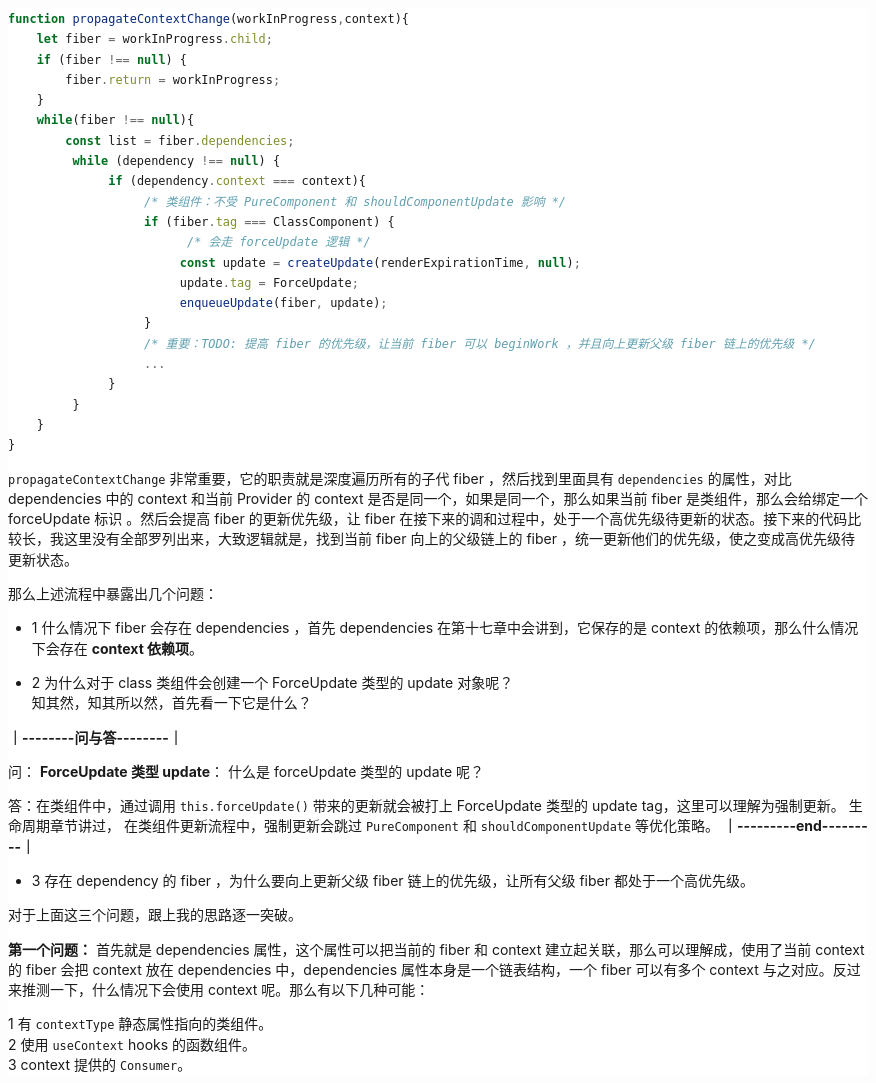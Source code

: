 ````js
function propagateContextChange(workInProgress,context){
    let fiber = workInProgress.child;
    if (fiber !== null) {
        fiber.return = workInProgress;
    }
    while(fiber !== null){
        const list = fiber.dependencies;
         while (dependency !== null) {
              if (dependency.context === context){
                   /* 类组件：不受 PureComponent 和 shouldComponentUpdate 影响 */
                   if (fiber.tag === ClassComponent) {
                         /* 会走 forceUpdate 逻辑 */
                        const update = createUpdate(renderExpirationTime, null);
                        update.tag = ForceUpdate;
                        enqueueUpdate(fiber, update);
                   }
                   /* 重要：TODO: 提高 fiber 的优先级，让当前 fiber 可以 beginWork ，并且向上更新父级 fiber 链上的优先级 */
                   ...
              } 
         }
    }
}
````
 `propagateContextChange` 非常重要，它的职责就是深度遍历所有的子代 fiber ，然后找到里面具有 `dependencies` 的属性，对比 dependencies 中的 context 和当前 Provider 的 context 是否是同一个，如果是同一个，那么如果当前 fiber 是类组件，那么会给绑定一个 forceUpdate 标识 。然后会提高  fiber 的更新优先级，让 fiber 在接下来的调和过程中，处于一个高优先级待更新的状态。接下来的代码比较长，我这里没有全部罗列出来，大致逻辑就是，找到当前 fiber 向上的父级链上的 fiber ，统一更新他们的优先级，使之变成高优先级待更新状态。

那么上述流程中暴露出几个问题：

* 1 什么情况下 fiber 会存在 dependencies ，首先 dependencies 在第十七章中会讲到，它保存的是 context 的依赖项，那么什么情况下会存在 **context 依赖项**。

* 2 为什么对于 class 类组件会创建一个 ForceUpdate 类型的 update 对象呢？ <br/> 知其然，知其所以然，首先看一下它是什么？

**｜--------问与答--------｜**<br/>

问： **ForceUpdate 类型 update**： 什么是 forceUpdate 类型的 update 呢？ 

答：在类组件中，通过调用 `this.forceUpdate()` 带来的更新就会被打上 ForceUpdate 类型的 update tag，这里可以理解为强制更新。 生命周期章节讲过， 在类组件更新流程中，强制更新会跳过 `PureComponent` 和 `shouldComponentUpdate` 等优化策略。
**｜---------end---------｜**


* 3 存在 dependency 的 fiber ，为什么要向上更新父级 fiber 链上的优先级，让所有父级 fiber 都处于一个高优先级。

对于上面这三个问题，跟上我的思路逐一突破。


**第一个问题：**
首先就是 dependencies 属性，这个属性可以把当前的 fiber 和 context 建立起关联，那么可以理解成，使用了当前 context 的 fiber 会把 context 放在 dependencies 中，dependencies 属性本身是一个链表结构，一个 fiber 可以有多个 context 与之对应。反过来推测一下，什么情况下会使用 context 呢。那么有以下几种可能：

1 有 `contextType` 静态属性指向的类组件。<br />
2 使用 `useContext` hooks 的函数组件。 <br /> 
3 context 提供的 `Consumer`。   

